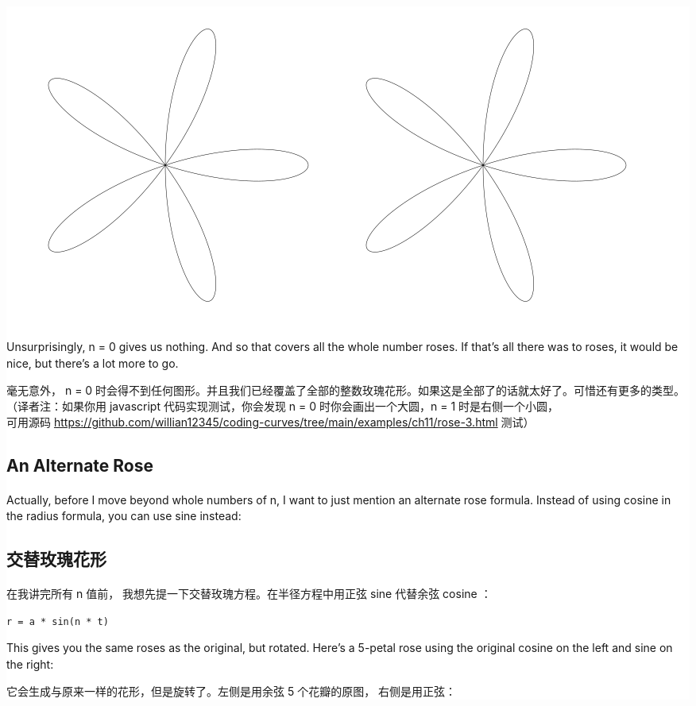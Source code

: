 ![image](../posts/images/ch11/out-13.png)

Unsurprisingly, n = 0 gives us nothing. And so that covers all the whole number roses. If that’s all there was to roses, it would be nice, but there’s a lot more to go.

毫无意外， n = 0 时会得不到任何图形。并且我们已经覆盖了全部的整数玫瑰花形。如果这是全部了的话就太好了。可惜还有更多的类型。
（译者注：如果你用 javascript 代码实现测试，你会发现 n = 0 时你会画出一个大圆，n = 1 时是右侧一个小圆，  
  可用源码 https://github.com/willian12345/coding-curves/tree/main/examples/ch11/rose-3.html 测试）

## An Alternate Rose

Actually, before I move beyond whole numbers of n, I want to just mention an alternate rose formula. Instead of using cosine in the radius formula, you can use sine instead:

## 交替玫瑰花形

在我讲完所有 n 值前， 我想先提一下交替玫瑰方程。在半径方程中用正弦 sine 代替余弦 cosine ：

```
r = a * sin(n * t)
```

This gives you the same roses as the original, but rotated. Here’s a 5-petal rose using the original cosine on the left and sine on the right:

它会生成与原来一样的花形，但是旋转了。左侧是用余弦 5 个花瓣的原图， 右侧是用正弦：
